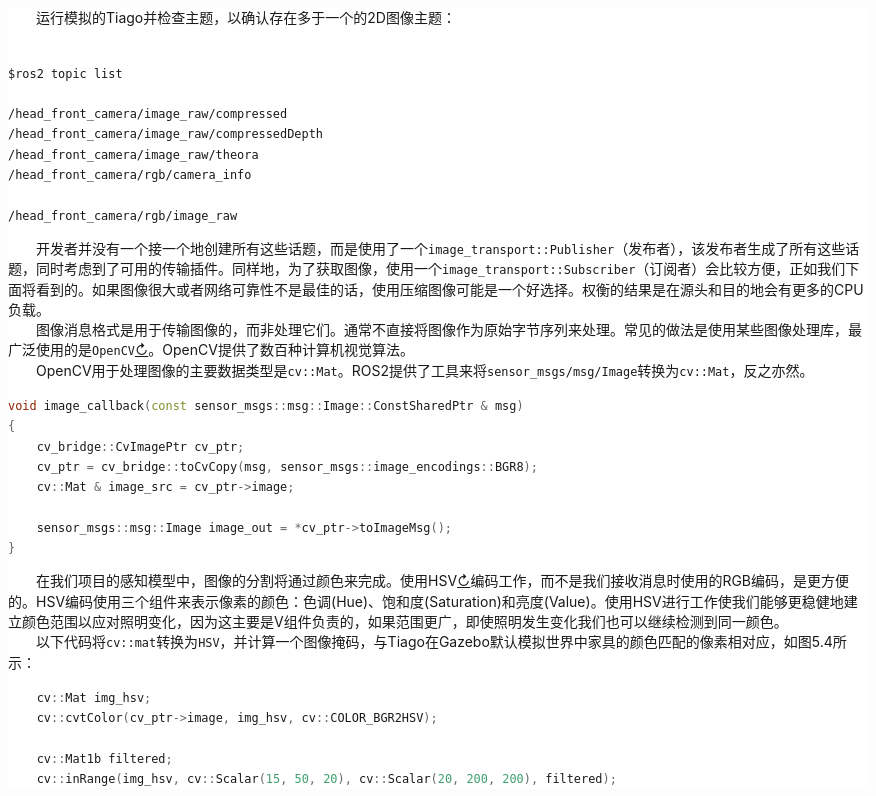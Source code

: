 &emsp;&emsp;运行模拟的Tiago并检查主题，以确认存在多于一个的2D图像主题：

```shell

$ros2 topic list

/head_front_camera/image_raw/compressed
/head_front_camera/image_raw/compressedDepth
/head_front_camera/image_raw/theora
/head_front_camera/rgb/camera_info

/head_front_camera/rgb/image_raw

```

&emsp;&emsp;开发者并没有一个接一个地创建所有这些话题，而是使用了一个`image_transport::Publisher`（发布者），该发布者生成了所有这些话题，同时考虑到了可用的传输插件。同样地，为了获取图像，使用一个`image_transport::Subscriber`（订阅者）会比较方便，正如我们下面将看到的。如果图像很大或者网络可靠性不是最佳的话，使用压缩图像可能是一个好选择。权衡的结果是在源头和目的地会有更多的CPU负载。  
&emsp;&emsp;图像消息格式是用于传输图像的，而非处理它们。通常不直接将图像作为原始字节序列来处理。常见的做法是使用某些图像处理库，最广泛使用的是`OpenCV`[↻](https://docs.opencv.org/5.x/d1/dfb/intro.html)。OpenCV提供了数百种计算机视觉算法。  
&emsp;&emsp;OpenCV用于处理图像的主要数据类型是`cv::Mat`。ROS2提供了工具来将`sensor_msgs/msg/Image`转换为`cv::Mat`，反之亦然。  

```cpp
void image_callback(const sensor_msgs::msg::Image::ConstSharedPtr & msg)
{
    cv_bridge::CvImagePtr cv_ptr;
    cv_ptr = cv_bridge::toCvCopy(msg, sensor_msgs::image_encodings::BGR8);
    cv::Mat & image_src = cv_ptr->image;

    sensor_msgs::msg::Image image_out = *cv_ptr->toImageMsg();
}
```

&emsp;&emsp;在我们项目的感知模型中，图像的分割将通过颜色来完成。使用HSV[↻](https://en.wikipedia.org/wiki/HSL_and_HSV)编码工作，而不是我们接收消息时使用的RGB编码，是更方便的。HSV编码使用三个组件来表示像素的颜色：色调(Hue)、饱和度(Saturation)和亮度(Value)。使用HSV进行工作使我们能够更稳健地建立颜色范围以应对照明变化，因为这主要是V组件负责的，如果范围更广，即使照明发生变化我们也可以继续检测到同一颜色。  
&emsp;&emsp;以下代码将`cv::mat`转换为`HSV`，并计算一个图像掩码，与Tiago在Gazebo默认模拟世界中家具的颜色匹配的像素相对应，如图5.4所示：  

```cpp
    cv::Mat img_hsv;
    cv::cvtColor(cv_ptr->image, img_hsv, cv::COLOR_BGR2HSV);

    cv::Mat1b filtered;
    cv::inRange(img_hsv, cv::Scalar(15, 50, 20), cv::Scalar(20, 200, 200), filtered);
```
